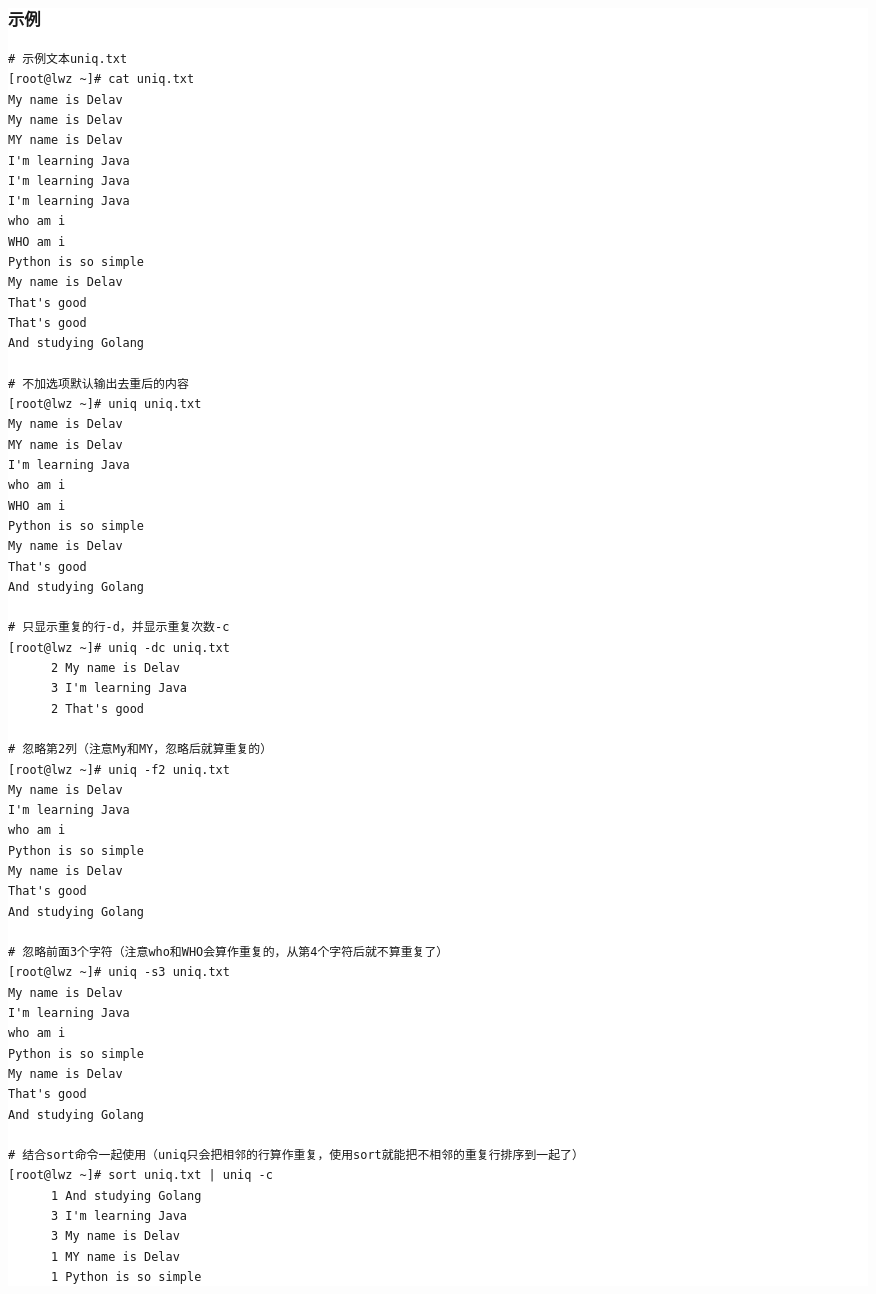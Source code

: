 ### 示例
```
# 示例文本uniq.txt
[root@lwz ~]# cat uniq.txt
My name is Delav
My name is Delav
MY name is Delav
I'm learning Java
I'm learning Java
I'm learning Java
who am i
WHO am i
Python is so simple
My name is Delav
That's good
That's good
And studying Golang

# 不加选项默认输出去重后的内容
[root@lwz ~]# uniq uniq.txt
My name is Delav
MY name is Delav
I'm learning Java
who am i
WHO am i
Python is so simple
My name is Delav
That's good
And studying Golang

# 只显示重复的行-d，并显示重复次数-c
[root@lwz ~]# uniq -dc uniq.txt
      2 My name is Delav
      3 I'm learning Java
      2 That's good

# 忽略第2列（注意My和MY，忽略后就算重复的）
[root@lwz ~]# uniq -f2 uniq.txt
My name is Delav
I'm learning Java
who am i
Python is so simple
My name is Delav
That's good
And studying Golang

# 忽略前面3个字符（注意who和WHO会算作重复的，从第4个字符后就不算重复了）
[root@lwz ~]# uniq -s3 uniq.txt
My name is Delav
I'm learning Java
who am i
Python is so simple
My name is Delav
That's good
And studying Golang

# 结合sort命令一起使用（uniq只会把相邻的行算作重复，使用sort就能把不相邻的重复行排序到一起了）
[root@lwz ~]# sort uniq.txt | uniq -c
      1 And studying Golang
      3 I'm learning Java
      3 My name is Delav
      1 MY name is Delav
      1 Python is so simple
```